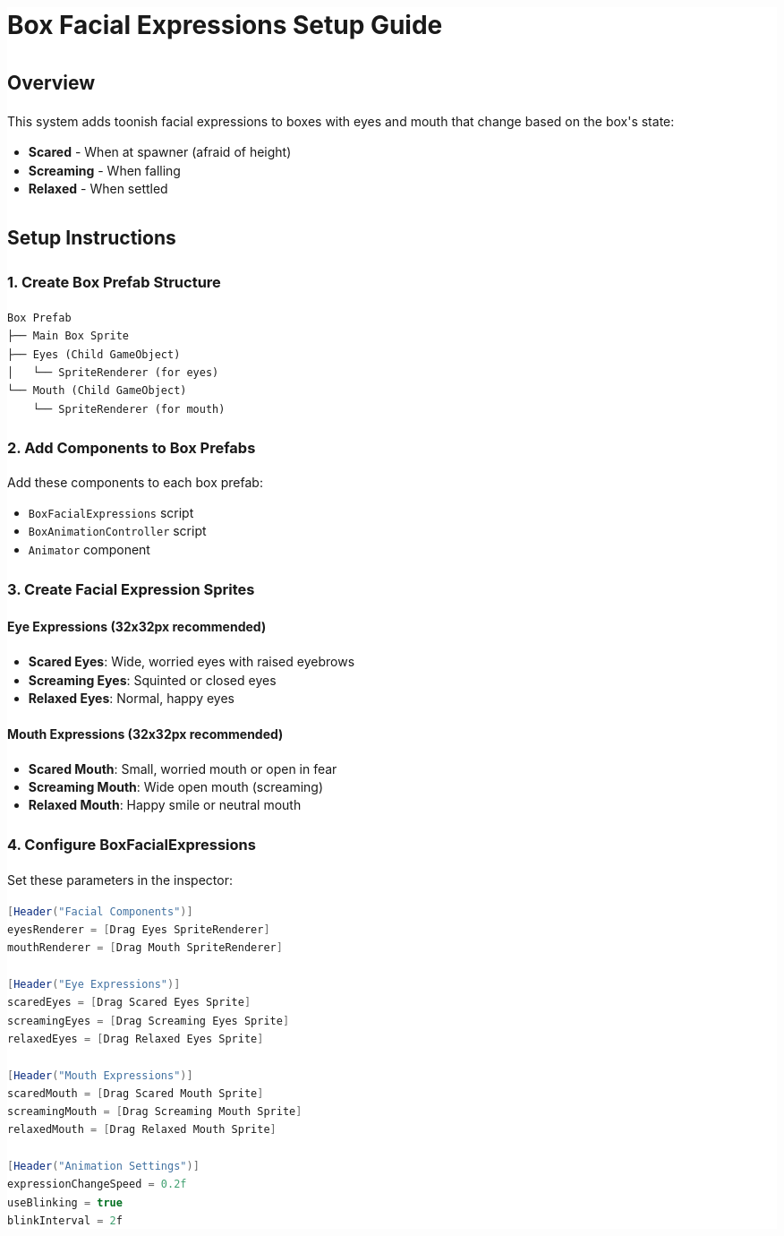 # Box Facial Expressions Setup Guide

## Overview
This system adds toonish facial expressions to boxes with eyes and mouth that change based on the box's state:
- **Scared** - When at spawner (afraid of height)
- **Screaming** - When falling
- **Relaxed** - When settled

## Setup Instructions

### 1. Create Box Prefab Structure
```
Box Prefab
├── Main Box Sprite
├── Eyes (Child GameObject)
│   └── SpriteRenderer (for eyes)
└── Mouth (Child GameObject)
    └── SpriteRenderer (for mouth)
```

### 2. Add Components to Box Prefabs
Add these components to each box prefab:
- `BoxFacialExpressions` script
- `BoxAnimationController` script
- `Animator` component

### 3. Create Facial Expression Sprites

#### Eye Expressions (32x32px recommended)
- **Scared Eyes**: Wide, worried eyes with raised eyebrows
- **Screaming Eyes**: Squinted or closed eyes
- **Relaxed Eyes**: Normal, happy eyes

#### Mouth Expressions (32x32px recommended)
- **Scared Mouth**: Small, worried mouth or open in fear
- **Screaming Mouth**: Wide open mouth (screaming)
- **Relaxed Mouth**: Happy smile or neutral mouth

### 4. Configure BoxFacialExpressions
Set these parameters in the inspector:

```csharp
[Header("Facial Components")]
eyesRenderer = [Drag Eyes SpriteRenderer]
mouthRenderer = [Drag Mouth SpriteRenderer]

[Header("Eye Expressions")]
scaredEyes = [Drag Scared Eyes Sprite]
screamingEyes = [Drag Screaming Eyes Sprite]
relaxedEyes = [Drag Relaxed Eyes Sprite]

[Header("Mouth Expressions")]
scaredMouth = [Drag Scared Mouth Sprite]
screamingMouth = [Drag Screaming Mouth Sprite]
relaxedMouth = [Drag Relaxed Mouth Sprite]

[Header("Animation Settings")]
expressionChangeSpeed = 0.2f
useBlinking = true
blinkInterval = 2f
```